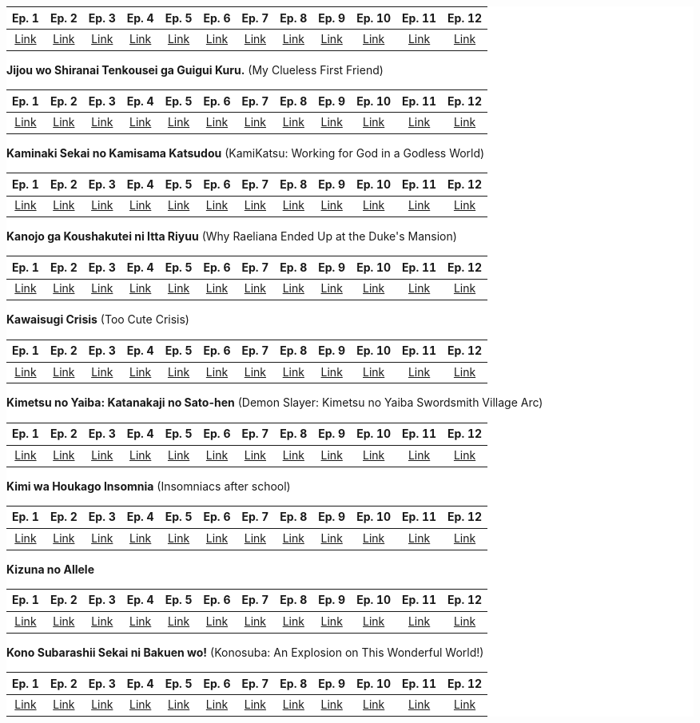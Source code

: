 Ep. 1|Ep. 2|Ep. 3|Ep. 4|Ep. 5|Ep. 6|Ep. 7|Ep. 8|Ep. 9|Ep. 10|Ep. 11|Ep. 12
:--:|:--:|:--:|:--:|:--:|:--:|:--:|:--:|:--:|:--:|:--:|:--:
[Link](/128pwmj)|[Link](/12fpglm)|[Link](/12n7mel)|[Link](/12v9i1e)|[Link](/132yrxh)|[Link](/)|[Link](/)|[Link](/)|[Link](/)|[Link](/)|[Link](/)|[Link](/)

**Jijou wo Shiranai Tenkousei ga Guigui Kuru.** (My Clueless First Friend)

Ep. 1|Ep. 2|Ep. 3|Ep. 4|Ep. 5|Ep. 6|Ep. 7|Ep. 8|Ep. 9|Ep. 10|Ep. 11|Ep. 12
:--:|:--:|:--:|:--:|:--:|:--:|:--:|:--:|:--:|:--:|:--:|:--:
[Link](/129lhwy)|[Link](/12gjla8)|[Link](/12o8nbb)|[Link](/12w8yr6)|[Link](/133r1oy)|[Link](/)|[Link](/)|[Link](/)|[Link](/)|[Link](/)|[Link](/)|[Link](/)

**Kaminaki Sekai no Kamisama Katsudou** (KamiKatsu: Working for God in a Godless World)

Ep. 1|Ep. 2|Ep. 3|Ep. 4|Ep. 5|Ep. 6|Ep. 7|Ep. 8|Ep. 9|Ep. 10|Ep. 11|Ep. 12
:--:|:--:|:--:|:--:|:--:|:--:|:--:|:--:|:--:|:--:|:--:|:--:
[Link](/12cq5yb)|[Link](/12jrpgc)|[Link](/12s1zzk)|[Link](/12zp2eh)|[Link](/136sdjv)|[Link](/)|[Link](/)|[Link](/)|[Link](/)|[Link](/)|[Link](/)|[Link](/)

**Kanojo ga Koushakutei ni Itta Riyuu** (Why Raeliana Ended Up at the Duke's Mansion)

Ep. 1|Ep. 2|Ep. 3|Ep. 4|Ep. 5|Ep. 6|Ep. 7|Ep. 8|Ep. 9|Ep. 10|Ep. 11|Ep. 12
:--:|:--:|:--:|:--:|:--:|:--:|:--:|:--:|:--:|:--:|:--:|:--:
[Link](/12hk77a)|[Link](/12phtpk)|[Link](/12xhztm)|[Link](/134m00q)|[Link](/)|[Link](/)|[Link](/)|[Link](/)|[Link](/)|[Link](/)|[Link](/)|[Link](/)

**Kawaisugi Crisis** (Too Cute Crisis)

Ep. 1|Ep. 2|Ep. 3|Ep. 4|Ep. 5|Ep. 6|Ep. 7|Ep. 8|Ep. 9|Ep. 10|Ep. 11|Ep. 12
:--:|:--:|:--:|:--:|:--:|:--:|:--:|:--:|:--:|:--:|:--:|:--:
[Link](/12en6d5)|[Link](/12lzfli)|[Link](/12u4q11)|[Link](/131u7lg)|[Link](/)|[Link](/)|[Link](/)|[Link](/)|[Link](/)|[Link](/)|[Link](/)|[Link](/)

**Kimetsu no Yaiba: Katanakaji no Sato-hen** (Demon Slayer: Kimetsu no Yaiba Swordsmith Village Arc)

Ep. 1|Ep. 2|Ep. 3|Ep. 4|Ep. 5|Ep. 6|Ep. 7|Ep. 8|Ep. 9|Ep. 10|Ep. 11|Ep. 12
:--:|:--:|:--:|:--:|:--:|:--:|:--:|:--:|:--:|:--:|:--:|:--:
[Link](/12gqefa)|[Link](/12oimvc)|[Link](/12wjv7y)|[Link](/133y83b)|[Link](/)|[Link](/)|[Link](/)|[Link](/)|[Link](/)|[Link](/)|[Link](/)|[Link](/)

**Kimi wa Houkago Insomnia** (Insomniacs after school)

Ep. 1|Ep. 2|Ep. 3|Ep. 4|Ep. 5|Ep. 6|Ep. 7|Ep. 8|Ep. 9|Ep. 10|Ep. 11|Ep. 12
:--:|:--:|:--:|:--:|:--:|:--:|:--:|:--:|:--:|:--:|:--:|:--:
[Link](/12hn616)|[Link](/12pmy2y)|[Link](/12xngzo)|[Link](/134qplf)|[Link](/)|[Link](/)|[Link](/)|[Link](/)|[Link](/)|[Link](/)|[Link](/)|[Link](/)

**Kizuna no Allele**

Ep. 1|Ep. 2|Ep. 3|Ep. 4|Ep. 5|Ep. 6|Ep. 7|Ep. 8|Ep. 9|Ep. 10|Ep. 11|Ep. 12
:--:|:--:|:--:|:--:|:--:|:--:|:--:|:--:|:--:|:--:|:--:|:--:
[Link](/12asjgw)|[Link](/12hqqkk)|[Link](/12pr1fe)|[Link](/12xr23y)|[Link](/134wll3)|[Link](/)|[Link](/)|[Link](/)|[Link](/)|[Link](/)|[Link](/)|[Link](/)

**Kono Subarashii Sekai ni Bakuen wo!** (Konosuba: An Explosion on This Wonderful World!)

Ep. 1|Ep. 2|Ep. 3|Ep. 4|Ep. 5|Ep. 6|Ep. 7|Ep. 8|Ep. 9|Ep. 10|Ep. 11|Ep. 12
:--:|:--:|:--:|:--:|:--:|:--:|:--:|:--:|:--:|:--:|:--:|:--:
[Link](/12cp24q)|[Link](/12jr1hm)|[Link](/12s047x)|[Link](/12znm8h)|[Link](/136rikj)|[Link](/)|[Link](/)|[Link](/)|[Link](/)|[Link](/)|[Link](/)|[Link](/)
